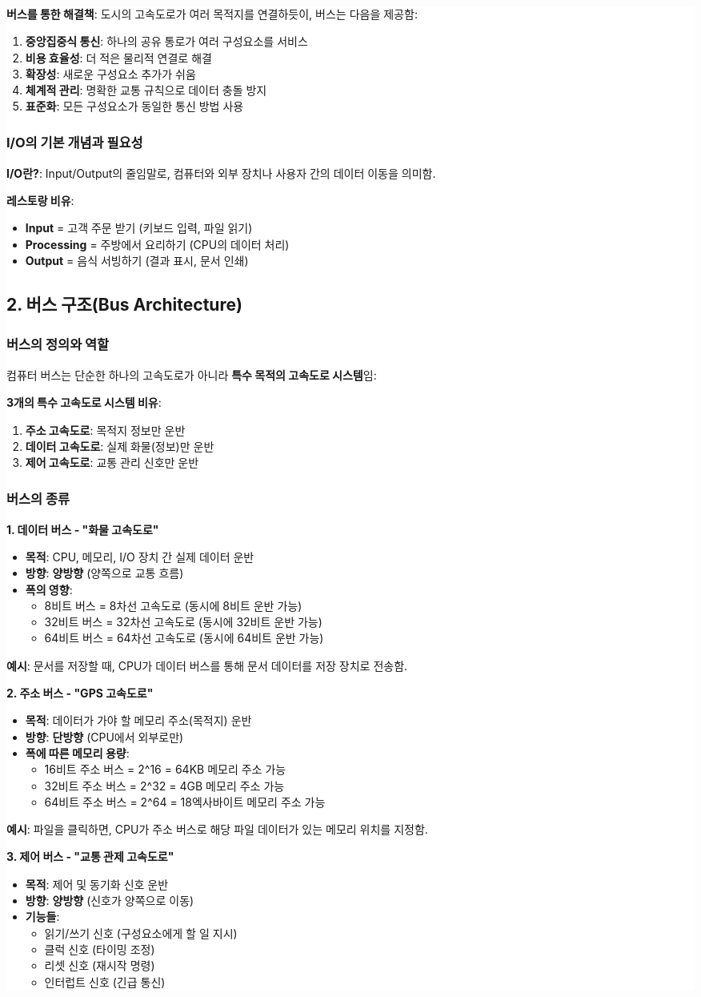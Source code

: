 **버스를 통한 해결책**:
도시의 고속도로가 여러 목적지를 연결하듯이, 버스는 다음을 제공함:
1. **중앙집중식 통신**: 하나의 공유 통로가 여러 구성요소를 서비스
2. **비용 효율성**: 더 적은 물리적 연결로 해결
3. **확장성**: 새로운 구성요소 추가가 쉬움
4. **체계적 관리**: 명확한 교통 규칙으로 데이터 충돌 방지
5. **표준화**: 모든 구성요소가 동일한 통신 방법 사용

### I/O의 기본 개념과 필요성

**I/O란?**: Input/Output의 줄임말로, 컴퓨터와 외부 장치나 사용자 간의 데이터 이동을 의미함.

**레스토랑 비유**:
- **Input** = 고객 주문 받기 (키보드 입력, 파일 읽기)
- **Processing** = 주방에서 요리하기 (CPU의 데이터 처리)
- **Output** = 음식 서빙하기 (결과 표시, 문서 인쇄)

## 2. 버스 구조(Bus Architecture)

### 버스의 정의와 역할

컴퓨터 버스는 단순한 하나의 고속도로가 아니라 **특수 목적의 고속도로 시스템**임:

**3개의 특수 고속도로 시스템 비유**:
1. **주소 고속도로**: 목적지 정보만 운반
2. **데이터 고속도로**: 실제 화물(정보)만 운반  
3. **제어 고속도로**: 교통 관리 신호만 운반

### 버스의 종류

**1. 데이터 버스 - "화물 고속도로"**
- **목적**: CPU, 메모리, I/O 장치 간 실제 데이터 운반
- **방향**: **양방향** (양쪽으로 교통 흐름)
- **폭의 영향**:
  - 8비트 버스 = 8차선 고속도로 (동시에 8비트 운반 가능)
  - 32비트 버스 = 32차선 고속도로 (동시에 32비트 운반 가능)  
  - 64비트 버스 = 64차선 고속도로 (동시에 64비트 운반 가능)

**예시**: 문서를 저장할 때, CPU가 데이터 버스를 통해 문서 데이터를 저장 장치로 전송함.

**2. 주소 버스 - "GPS 고속도로"**
- **목적**: 데이터가 가야 할 메모리 주소(목적지) 운반
- **방향**: **단방향** (CPU에서 외부로만)
- **폭에 따른 메모리 용량**:
  - 16비트 주소 버스 = 2^16 = 64KB 메모리 주소 가능
  - 32비트 주소 버스 = 2^32 = 4GB 메모리 주소 가능
  - 64비트 주소 버스 = 2^64 = 18엑사바이트 메모리 주소 가능

**예시**: 파일을 클릭하면, CPU가 주소 버스로 해당 파일 데이터가 있는 메모리 위치를 지정함.

**3. 제어 버스 - "교통 관제 고속도로"**  
- **목적**: 제어 및 동기화 신호 운반
- **방향**: **양방향** (신호가 양쪽으로 이동)
- **기능들**:
  - 읽기/쓰기 신호 (구성요소에게 할 일 지시)
  - 클럭 신호 (타이밍 조정)  
  - 리셋 신호 (재시작 명령)
  - 인터럽트 신호 (긴급 통신)

